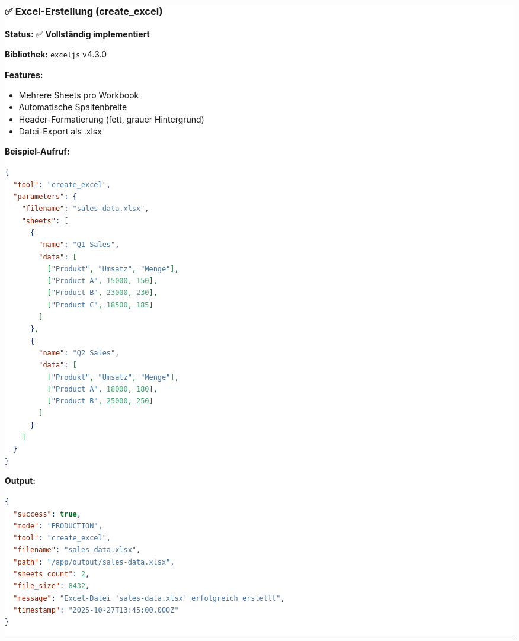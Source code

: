 
### ✅ Excel-Erstellung (create_excel)

**Status:** ✅ **Vollständig implementiert**

**Bibliothek:** `exceljs` v4.3.0

**Features:**
- Mehrere Sheets pro Workbook
- Automatische Spaltenbreite
- Header-Formatierung (fett, grauer Hintergrund)
- Datei-Export als .xlsx

**Beispiel-Aufruf:**
```json
{
  "tool": "create_excel",
  "parameters": {
    "filename": "sales-data.xlsx",
    "sheets": [
      {
        "name": "Q1 Sales",
        "data": [
          ["Produkt", "Umsatz", "Menge"],
          ["Product A", 15000, 150],
          ["Product B", 23000, 230],
          ["Product C", 18500, 185]
        ]
      },
      {
        "name": "Q2 Sales",
        "data": [
          ["Produkt", "Umsatz", "Menge"],
          ["Product A", 18000, 180],
          ["Product B", 25000, 250]
        ]
      }
    ]
  }
}
```

**Output:**
```json
{
  "success": true,
  "mode": "PRODUCTION",
  "tool": "create_excel",
  "filename": "sales-data.xlsx",
  "path": "/app/output/sales-data.xlsx",
  "sheets_count": 2,
  "file_size": 8432,
  "message": "Excel-Datei 'sales-data.xlsx' erfolgreich erstellt",
  "timestamp": "2025-10-27T13:45:00.000Z"
}
```

---